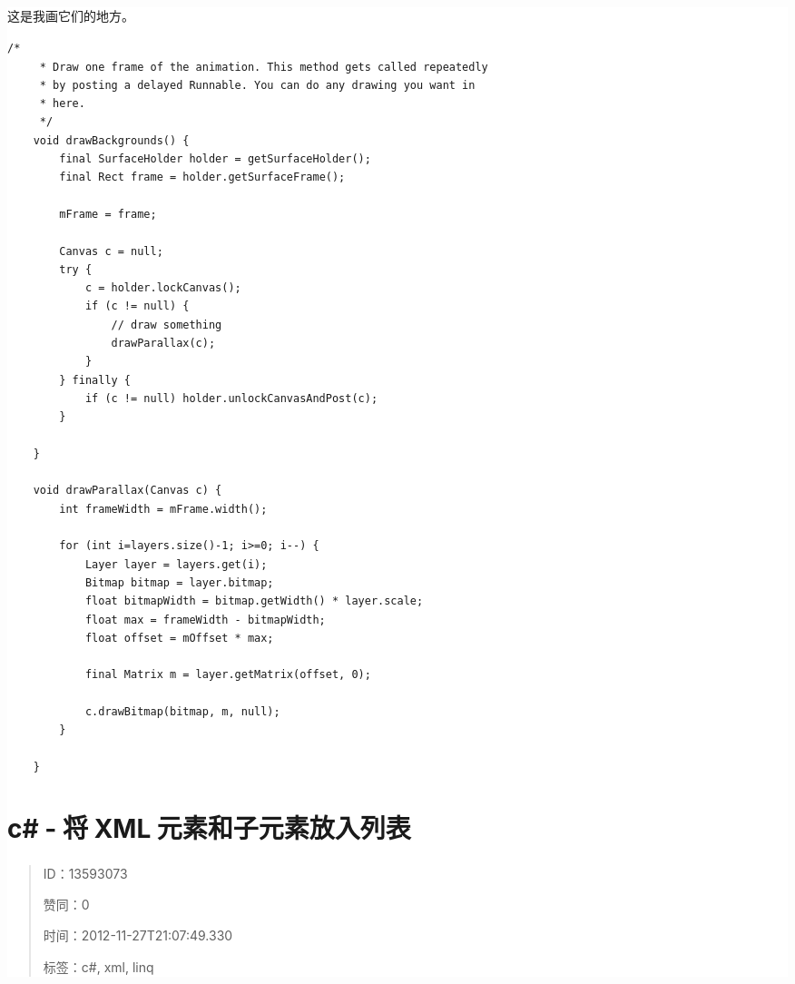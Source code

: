 这是我画它们的地方。

```
/*
     * Draw one frame of the animation. This method gets called repeatedly
     * by posting a delayed Runnable. You can do any drawing you want in
     * here.
     */
    void drawBackgrounds() {
        final SurfaceHolder holder = getSurfaceHolder();
        final Rect frame = holder.getSurfaceFrame();

        mFrame = frame;

        Canvas c = null;
        try {
            c = holder.lockCanvas();
            if (c != null) {
                // draw something
                drawParallax(c);
            }
        } finally {
            if (c != null) holder.unlockCanvasAndPost(c);
        }

    }

    void drawParallax(Canvas c) {
        int frameWidth = mFrame.width();

        for (int i=layers.size()-1; i>=0; i--) {
            Layer layer = layers.get(i);
            Bitmap bitmap = layer.bitmap;
            float bitmapWidth = bitmap.getWidth() * layer.scale;
            float max = frameWidth - bitmapWidth;
            float offset = mOffset * max;

            final Matrix m = layer.getMatrix(offset, 0);

            c.drawBitmap(bitmap, m, null);
        }

    } 
```

# c# - 将 XML 元素和子元素放入列表

> ID：13593073
> 
> 赞同：0
> 
> 时间：2012-11-27T21:07:49.330
> 
> 标签：c#, xml, linq
